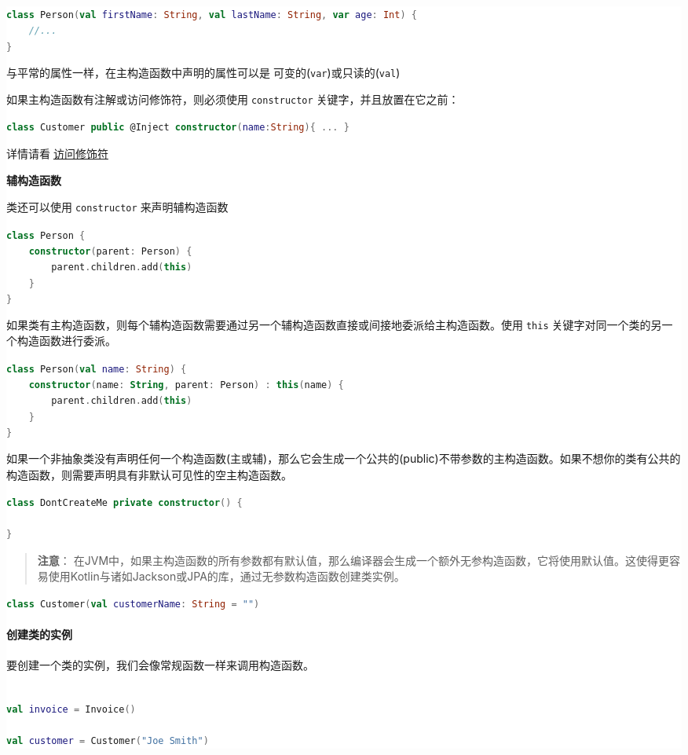 ```kotlin
class Person(val firstName: String, val lastName: String, var age: Int) {
    //...
}
```

与平常的属性一样，在主构造函数中声明的属性可以是 可变的(`var`)或只读的(`val`)

如果主构造函数有注解或访问修饰符，则必须使用 `constructor` 关键字，并且放置在它之前：

```kotlin
class Customer public @Inject constructor(name:String){ ... }
```

详情请看 [访问修饰符]()

**辅构造函数**

类还可以使用 `constructor` 来声明辅构造函数

```kotlin
class Person {
    constructor(parent: Person) {
        parent.children.add(this)
    }
}
```

如果类有主构造函数，则每个辅构造函数需要通过另一个辅构造函数直接或间接地委派给主构造函数。使用 `this` 关键字对同一个类的另一个构造函数进行委派。

```kotlin
class Person(val name: String) {
    constructor(name: String, parent: Person) : this(name) {
        parent.children.add(this)
    }
}
```

如果一个非抽象类没有声明任何一个构造函数(主或辅)，那么它会生成一个公共的(public)不带参数的主构造函数。如果不想你的类有公共的构造函数，则需要声明具有非默认可见性的空主构造函数。

```kotlin
class DontCreateMe private constructor() {
    
}
```

> **注意**： 在JVM中，如果主构造函数的所有参数都有默认值，那么编译器会生成一个额外无参构造函数，它将使用默认值。这使得更容易使用Kotlin与诸如Jackson或JPA的库，通过无参数构造函数创建类实例。

```kotlin
class Customer(val customerName: String = "")
```

#### 创建类的实例  ####

要创建一个类的实例，我们会像常规函数一样来调用构造函数。

```kotlin

val invoice = Invoice()
    
val customer = Customer("Joe Smith")
```
